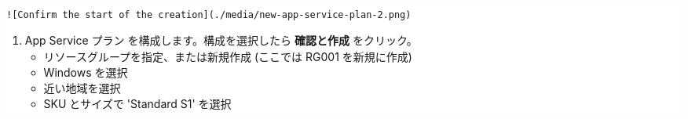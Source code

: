     ![Confirm the start of the creation](./media/new-app-service-plan-2.png)

1. App Service プラン を構成します。構成を選択したら **確認と作成** をクリック。
    - リソースグループを指定、または新規作成 (ここでは RG001 を新規に作成)
    - Windows を選択
    - 近い地域を選択
    - SKU とサイズで 'Standard S1' を選択